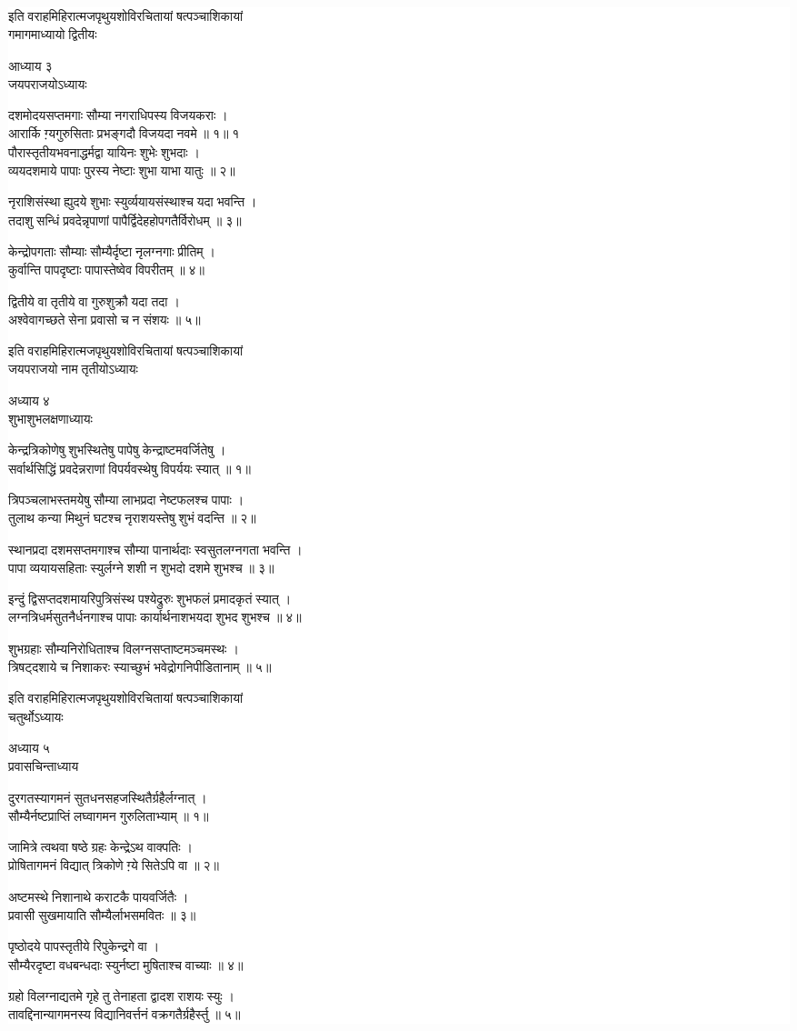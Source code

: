 इति वराहमिहिरात्मजपृथुयशोविरचितायां षत्पञ्चाशिकायां  
गमागमाध्यायो द्वितीयः  
  
आध्याय ३  
जयपराजयोऽध्यायः  
  
दशमोदयसप्तमगाः सौम्या नगराधिपस्य विजयकराः ।  
आरार्कि ग़्यगुरुसिताः प्रभङ्गदौ विजयदा नवमे ॥ १॥ १  
पौरास्तृतीयभवनाद्धर्मद्वा यायिनः शुभेः शुभदाः ।  
व्ययदशमाये पापाः पुरस्य नेष्टाः शुभा याभा यातुः ॥ २॥  
  
नृराशिसंस्था ह्युदये शुभाः स्युर्व्ययायसंस्थाश्च यदा भवन्ति ।  
तदाशु सन्धिं प्रवदेन्नृपाणां पापैर्द्विदेहहोपगतैर्विरोधम् ॥ ३॥  
  
केन्द्रोपगताः सौम्याः सौम्यैर्दृष्टा नृलग्नगाः प्रीतिम् ।  
कुर्वान्ति पापदृष्टाः पापास्तेष्वेव विपरीतम् ॥ ४॥  
  
द्वितीये वा तृतीये वा गुरुशुक्रौ यदा तदा ।  
अश्वेवागच्छते सेना प्रवासो च न संशयः ॥ ५॥  
  
इति वराहमिहिरात्मजपृथुयशोविरचितायां षत्पञ्चाशिकायां  
जयपराजयो नाम तृतीयोऽध्यायः  
  
अध्याय ४  
शुभाशुभलक्षणाध्यायः  
  
केन्द्रत्रिकोणेषु शुभस्थितेषु पापेषु केन्द्राष्टमवर्जितेषु ।  
सर्वार्थसिद्धिं प्रवदेन्नराणां विपर्यवस्थेषु विपर्ययः स्यात् ॥ १॥  
  
त्रिपञ्चलाभस्तमयेषु सौम्या लाभप्रदा नेष्टफलश्च पापाः ।  
तुलाथ कन्या मिथुनं घटश्च नृराशयस्तेषु शुभं वदन्ति ॥ २॥  
  
स्थानप्रदा दशमसप्तमगाश्च सौम्या पानार्थदाः स्वसुतलग्नगता भवन्ति ।  
पापा व्ययायसहिताः स्युर्लग्ने शशी न शुभदो दशमे शुभश्च ॥ ३॥  
  
इन्दुं द्विसप्तदशमायरिपुत्रिसंस्थ पश्येद्रुरुः शुभफलं प्रमादकृतं स्यात् ।  
लग्नत्रिधर्मसुतनैर्धनगाश्च पापाः कार्यार्थनाशभयदा  शुभद शुभश्च ॥ ४॥  
  
शुभग्रहाः सौम्यनिरोधिताश्च विलग्नसप्ताष्टमञ्चमस्थः ।  
त्रिषट्दशाये च निशाकरः स्याच्छुभं भवेद्रोगनिपीडितानाम् ॥ ५॥  
  
इति वराहमिहिरात्मजपृथुयशोविरचितायां षत्पञ्चाशिकायां  
चतुर्थोऽध्यायः  
  
अध्याय ५  
प्रवासचिन्ताध्याय  
  
दुरगतस्यागमनं सुतधनसहजस्थितैर्ग्रहैर्लग्नात् ।  
सौम्यैर्नष्टप्राप्तिं लघ्वागमन गुरुलिताभ्याम् ॥ १॥  
  
जामित्रे त्वथवा षष्ठे ग्रहः केन्द्रेऽथ वाक्पतिः ।  
प्रोषितागमनं विद्यात् त्रिकोणे ग़्ये सितेऽपि वा ॥ २॥  
  
अष्टमस्थे निशानाथे कराटकै पायवर्जितैः ।  
प्रवासी सुखमायाति सौम्यैर्लाभसमवितः ॥ ३॥  
  
पृष्ठोदये पापस्तृतीये रिपुकेन्द्रगे वा ।  
सौम्यैरदृष्टा वधबन्धदाः स्युर्नष्टा मुषिताश्च वाच्याः ॥ ४॥  
  
ग्रहो विलग्नाद्यतमे गृहे तु तेनाहता द्वादश राशयः स्युः ।  
तावद्दिनान्यागमनस्य विद्यानिवर्त्तनं वक्रगतैर्ग्रहैर्स्तु ॥ ५॥  
  